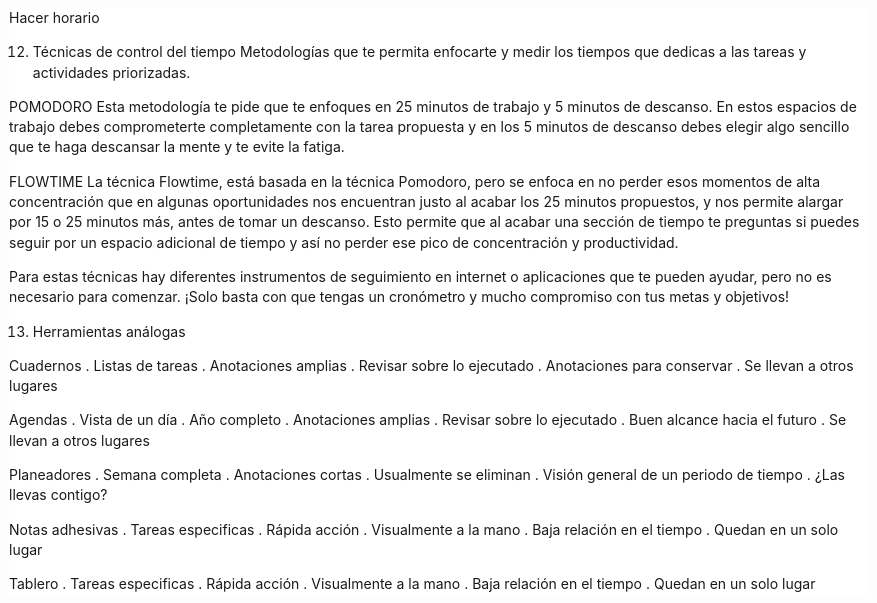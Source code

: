 Hacer horario

12. Técnicas de control del tiempo
Metodologías que te permita enfocarte y medir los tiempos que dedicas a las tareas y actividades priorizadas.

POMODORO
Esta metodología te pide que te enfoques en 25 minutos de trabajo y 5 minutos de descanso. En estos espacios de trabajo debes comprometerte completamente con la tarea propuesta y en los 5 minutos de descanso debes elegir algo sencillo que te haga descansar la mente y te evite la fatiga.

FLOWTIME
La técnica Flowtime, está basada en la técnica Pomodoro, pero se enfoca en no perder esos momentos de alta concentración que en algunas oportunidades nos encuentran justo al acabar los 25 minutos propuestos, y nos permite alargar por 15 o 25 minutos más, antes de tomar un descanso. Esto permite que al acabar una sección de tiempo te preguntas si puedes seguir por un espacio adicional de tiempo y así no perder ese pico de concentración y productividad.

Para estas técnicas hay diferentes instrumentos de seguimiento en internet o aplicaciones que te pueden ayudar, pero no es necesario para comenzar. ¡Solo basta con que tengas un cronómetro y mucho compromiso con tus metas y objetivos!

13. Herramientas análogas

Cuadernos
. Listas de tareas
. Anotaciones amplias
. Revisar sobre lo ejecutado
. Anotaciones para conservar
. Se llevan a otros lugares

Agendas
. Vista de un día
. Año completo
. Anotaciones amplias
. Revisar sobre lo ejecutado
. Buen alcance hacia el futuro
. Se llevan a otros lugares

Planeadores 
. Semana completa
. Anotaciones cortas
. Usualmente se eliminan
. Visión general de un periodo de tiempo
. ¿Las llevas contigo?

Notas adhesivas
. Tareas especificas
. Rápida acción
. Visualmente a la mano
. Baja relación en el tiempo
. Quedan en un solo lugar

Tablero
. Tareas especificas
. Rápida acción
. Visualmente a la mano
. Baja relación en el tiempo
. Quedan en un solo lugar
